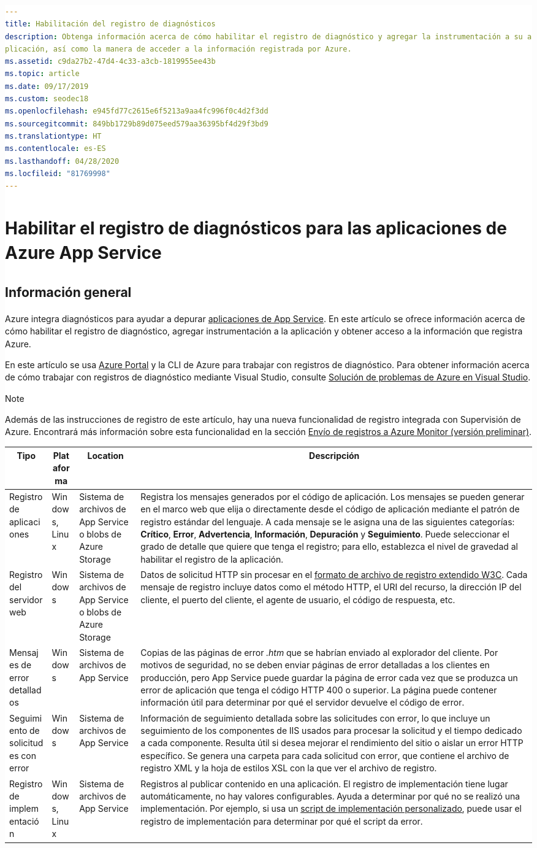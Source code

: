```yaml
---
title: Habilitación del registro de diagnósticos
description: Obtenga información acerca de cómo habilitar el registro de diagnóstico y agregar la instrumentación a su aplicación, así como la manera de acceder a la información registrada por Azure.
ms.assetid: c9da27b2-47d4-4c33-a3cb-1819955ee43b
ms.topic: article
ms.date: 09/17/2019
ms.custom: seodec18
ms.openlocfilehash: e945fd77c2615e6f5213a9aa4fc996f0c4d2f3dd
ms.sourcegitcommit: 849bb1729b89d075eed579aa36395bf4d29f3bd9
ms.translationtype: HT
ms.contentlocale: es-ES
ms.lasthandoff: 04/28/2020
ms.locfileid: "81769998"
---
```

# <a name="enable-diagnostics-logging-for-apps-in-azure-app-service"></a>Habilitar el registro de diagnósticos para las aplicaciones de Azure App Service
## <a name="overview"></a>Información general
Azure integra diagnósticos para ayudar a depurar [aplicaciones de App Service](overview.md). En este artículo se ofrece información acerca de cómo habilitar el registro de diagnóstico, agregar instrumentación a la aplicación y obtener acceso a la información que registra Azure.

En este artículo se usa [Azure Portal](https://portal.azure.com) y la CLI de Azure para trabajar con registros de diagnóstico. Para obtener información acerca de cómo trabajar con registros de diagnóstico mediante Visual Studio, consulte [Solución de problemas de Azure en Visual Studio](troubleshoot-dotnet-visual-studio.md).

> [!NOTE]
> Además de las instrucciones de registro de este artículo, hay una nueva funcionalidad de registro integrada con Supervisión de Azure. Encontrará más información sobre esta funcionalidad en la sección [Envío de registros a Azure Monitor (versión preliminar)](#send-logs-to-azure-monitor-preview). 
>
>

|Tipo|Plataforma|Location|Descripción|
|-|-|-|-|
| Registro de aplicaciones | Windows, Linux | Sistema de archivos de App Service o blobs de Azure Storage | Registra los mensajes generados por el código de aplicación. Los mensajes se pueden generar en el marco web que elija o directamente desde el código de aplicación mediante el patrón de registro estándar del lenguaje. A cada mensaje se le asigna una de las siguientes categorías: **Crítico**, **Error**, **Advertencia**, **Información**, **Depuración** y **Seguimiento**. Puede seleccionar el grado de detalle que quiere que tenga el registro; para ello, establezca el nivel de gravedad al habilitar el registro de la aplicación.|
| Registro del servidor web| Windows | Sistema de archivos de App Service o blobs de Azure Storage| Datos de solicitud HTTP sin procesar en el [formato de archivo de registro extendido W3C](/windows/desktop/Http/w3c-logging). Cada mensaje de registro incluye datos como el método HTTP, el URI del recurso, la dirección IP del cliente, el puerto del cliente, el agente de usuario, el código de respuesta, etc. |
| Mensajes de error detallados| Windows | Sistema de archivos de App Service | Copias de las páginas de error *.htm* que se habrían enviado al explorador del cliente. Por motivos de seguridad, no se deben enviar páginas de error detalladas a los clientes en producción, pero App Service puede guardar la página de error cada vez que se produzca un error de aplicación que tenga el código HTTP 400 o superior. La página puede contener información útil para determinar por qué el servidor devuelve el código de error. |
| Seguimiento de solicitudes con error | Windows | Sistema de archivos de App Service | Información de seguimiento detallada sobre las solicitudes con error, lo que incluye un seguimiento de los componentes de IIS usados para procesar la solicitud y el tiempo dedicado a cada componente. Resulta útil si desea mejorar el rendimiento del sitio o aislar un error HTTP específico. Se genera una carpeta para cada solicitud con error, que contiene el archivo de registro XML y la hoja de estilos XSL con la que ver el archivo de registro. |
| Registro de implementación | Windows, Linux | Sistema de archivos de App Service | Registros al publicar contenido en una aplicación. El registro de implementación tiene lugar automáticamente, no hay valores configurables. Ayuda a determinar por qué no se realizó una implementación. Por ejemplo, si usa un [script de implementación personalizado](https://github.com/projectkudu/kudu/wiki/Custom-Deployment-Script), puede usar el registro de implementación para determinar por qué el script da error. |
